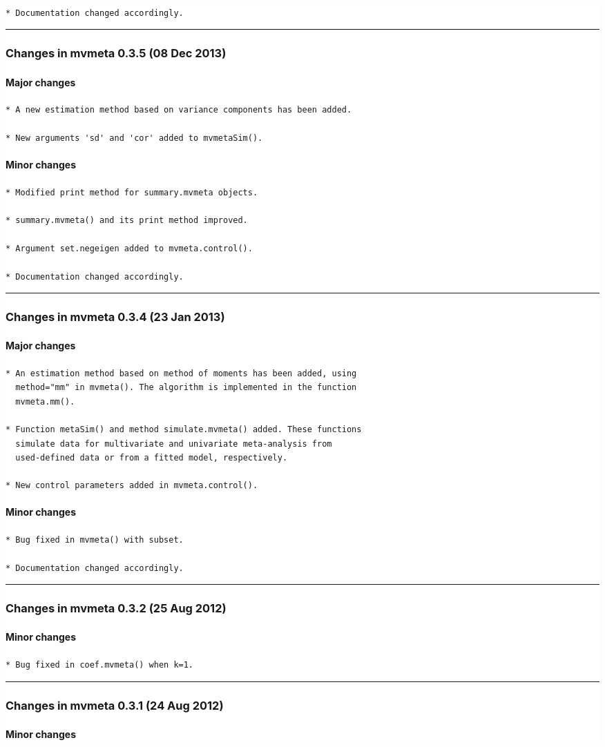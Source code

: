     * Documentation changed accordingly.

-----------------------------------

### Changes in mvmeta 0.3.5 (08 Dec 2013)

#### Major changes

    * A new estimation method based on variance components has been added.

    * New arguments 'sd' and 'cor' added to mvmetaSim().

#### Minor changes

    * Modified print method for summary.mvmeta objects.

    * summary.mvmeta() and its print method improved.

    * Argument set.negeigen added to mvmeta.control().

    * Documentation changed accordingly.

-----------------------------------

### Changes in mvmeta 0.3.4 (23 Jan 2013)

#### Major changes

    * An estimation method based on method of moments has been added, using
      method="mm" in mvmeta(). The algorithm is implemented in the function
      mvmeta.mm().

    * Function metaSim() and method simulate.mvmeta() added. These functions
      simulate data for multivariate and univariate meta-analysis from
      used-defined data or from a fitted model, respectively.

    * New control parameters added in mvmeta.control().

#### Minor changes

    * Bug fixed in mvmeta() with subset.

    * Documentation changed accordingly.

-----------------------------------

### Changes in mvmeta 0.3.2 (25 Aug 2012)


#### Minor changes

    * Bug fixed in coef.mvmeta() when k=1.

-----------------------------------

### Changes in mvmeta 0.3.1 (24 Aug 2012)

#### Minor changes
